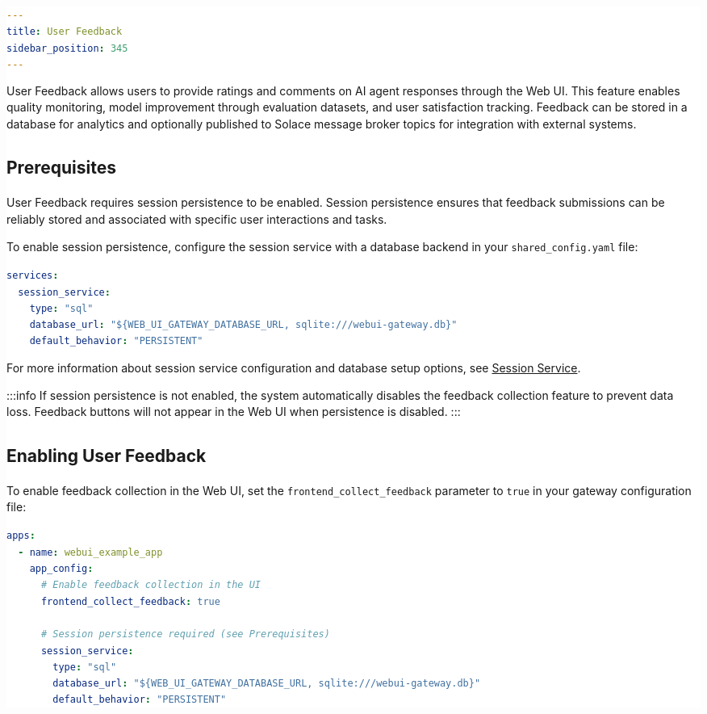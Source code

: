 ```yaml
---
title: User Feedback
sidebar_position: 345
---
```


User Feedback allows users to provide ratings and comments on AI agent responses through the Web UI. This feature enables quality monitoring, model improvement through evaluation datasets, and user satisfaction tracking. Feedback can be stored in a database for analytics and optionally published to Solace message broker topics for integration with external systems.

## Prerequisites

User Feedback requires session persistence to be enabled. Session persistence ensures that feedback submissions can be reliably stored and associated with specific user interactions and tasks.

To enable session persistence, configure the session service with a database backend in your `shared_config.yaml` file:

```yaml
services:
  session_service:
    type: "sql"
    database_url: "${WEB_UI_GATEWAY_DATABASE_URL, sqlite:///webui-gateway.db}"
    default_behavior: "PERSISTENT"
```

For more information about session service configuration and database setup options, see [Session Service](./configurations.md#session-service).

:::info
If session persistence is not enabled, the system automatically disables the feedback collection feature to prevent data loss. Feedback buttons will not appear in the Web UI when persistence is disabled.
:::

## Enabling User Feedback

To enable feedback collection in the Web UI, set the `frontend_collect_feedback` parameter to `true` in your gateway configuration file:

```yaml
apps:
  - name: webui_example_app
    app_config:
      # Enable feedback collection in the UI
      frontend_collect_feedback: true

      # Session persistence required (see Prerequisites)
      session_service:
        type: "sql"
        database_url: "${WEB_UI_GATEWAY_DATABASE_URL, sqlite:///webui-gateway.db}"
        default_behavior: "PERSISTENT"
```
